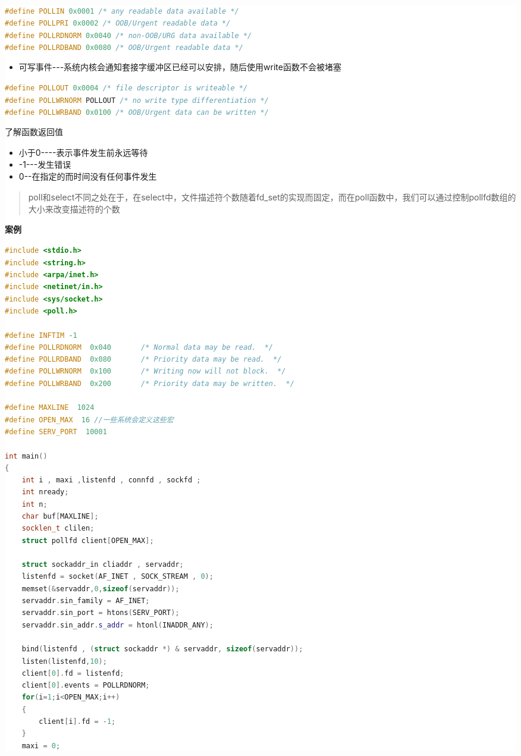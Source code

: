 ```c++
#define POLLIN 0x0001 /* any readable data available */
#define POLLPRI 0x0002 /* OOB/Urgent readable data */
#define POLLRDNORM 0x0040 /* non-OOB/URG data available */
#define POLLRDBAND 0x0080 /* OOB/Urgent readable data */
```

- 可写事件---系统内核会通知套接字缓冲区已经可以安排，随后使用write函数不会被堵塞

```c++
#define POLLOUT 0x0004 /* file descriptor is writeable */
#define POLLWRNORM POLLOUT /* no write type differentiation */
#define POLLWRBAND 0x0100 /* OOB/Urgent data can be written */
```

了解函数返回值

- 小于0----表示事件发生前永远等待
- -1---发生错误
- 0--在指定的而时间没有任何事件发生

> poll和select不同之处在于，在select中，文件描述符个数随着fd_set的实现而固定，而在poll函数中，我们可以通过控制pollfd数组的大小来改变描述符的个数

**案例**

```c++
#include <stdio.h>
#include <string.h>
#include <arpa/inet.h>
#include <netinet/in.h>
#include <sys/socket.h>
#include <poll.h>
 
#define INFTIM -1
#define POLLRDNORM  0x040       /* Normal data may be read.  */
#define POLLRDBAND  0x080       /* Priority data may be read.  */
#define POLLWRNORM  0x100       /* Writing now will not block.  */
#define POLLWRBAND  0x200       /* Priority data may be written.  */
 
#define MAXLINE  1024
#define OPEN_MAX  16 //一些系统会定义这些宏
#define SERV_PORT  10001
 
int main()
{
    int i , maxi ,listenfd , connfd , sockfd ;
    int nready;
    int n;
    char buf[MAXLINE];
    socklen_t clilen;
    struct pollfd client[OPEN_MAX];
 
    struct sockaddr_in cliaddr , servaddr;
    listenfd = socket(AF_INET , SOCK_STREAM , 0);
    memset(&servaddr,0,sizeof(servaddr));
    servaddr.sin_family = AF_INET;
    servaddr.sin_port = htons(SERV_PORT);
    servaddr.sin_addr.s_addr = htonl(INADDR_ANY);
 
    bind(listenfd , (struct sockaddr *) & servaddr, sizeof(servaddr));
    listen(listenfd,10);
    client[0].fd = listenfd;
    client[0].events = POLLRDNORM;
    for(i=1;i<OPEN_MAX;i++)
    {
        client[i].fd = -1;
    }
    maxi = 0;
```